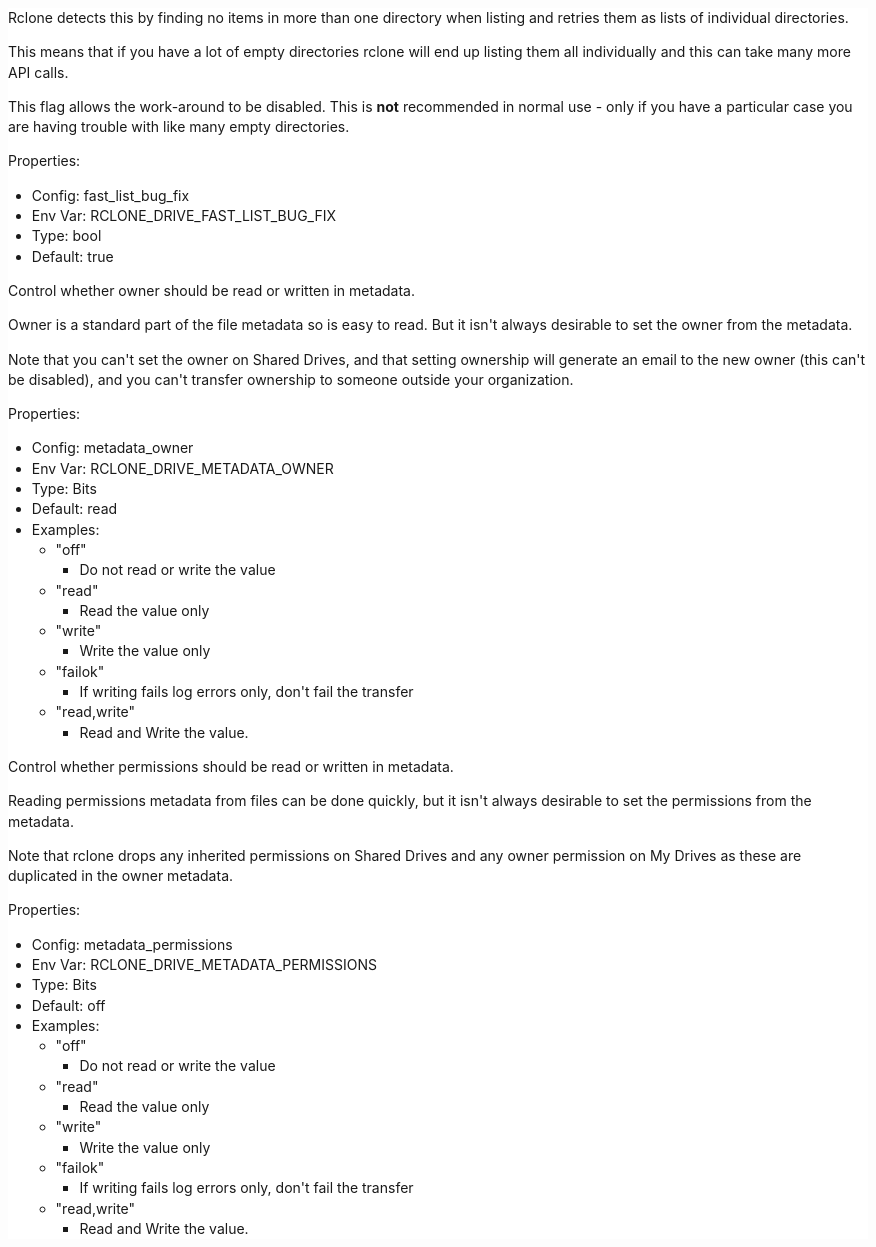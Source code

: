 Rclone detects this by finding no items in more than one directory when listing and retries them as lists of individual directories.

This means that if you have a lot of empty directories rclone will end up listing them all individually and this can take many more API calls.

This flag allows the work-around to be disabled. This is **not** recommended in normal use - only if you have a particular case you are having trouble with like many empty directories.

Properties:

- Config: fast\_list\_bug\_fix
- Env Var: RCLONE\_DRIVE\_FAST\_LIST\_BUG\_FIX
- Type: bool
- Default: true

Control whether owner should be read or written in metadata.

Owner is a standard part of the file metadata so is easy to read. But it isn't always desirable to set the owner from the metadata.

Note that you can't set the owner on Shared Drives, and that setting ownership will generate an email to the new owner (this can't be disabled), and you can't transfer ownership to someone outside your organization.

Properties:

- Config: metadata\_owner
- Env Var: RCLONE\_DRIVE\_METADATA\_OWNER
- Type: Bits
- Default: read
- Examples:
	- "off"
		- Do not read or write the value
	- "read"
		- Read the value only
	- "write"
		- Write the value only
	- "failok"
		- If writing fails log errors only, don't fail the transfer
	- "read,write"
		- Read and Write the value.

Control whether permissions should be read or written in metadata.

Reading permissions metadata from files can be done quickly, but it isn't always desirable to set the permissions from the metadata.

Note that rclone drops any inherited permissions on Shared Drives and any owner permission on My Drives as these are duplicated in the owner metadata.

Properties:

- Config: metadata\_permissions
- Env Var: RCLONE\_DRIVE\_METADATA\_PERMISSIONS
- Type: Bits
- Default: off
- Examples:
	- "off"
		- Do not read or write the value
	- "read"
		- Read the value only
	- "write"
		- Write the value only
	- "failok"
		- If writing fails log errors only, don't fail the transfer
	- "read,write"
		- Read and Write the value.
